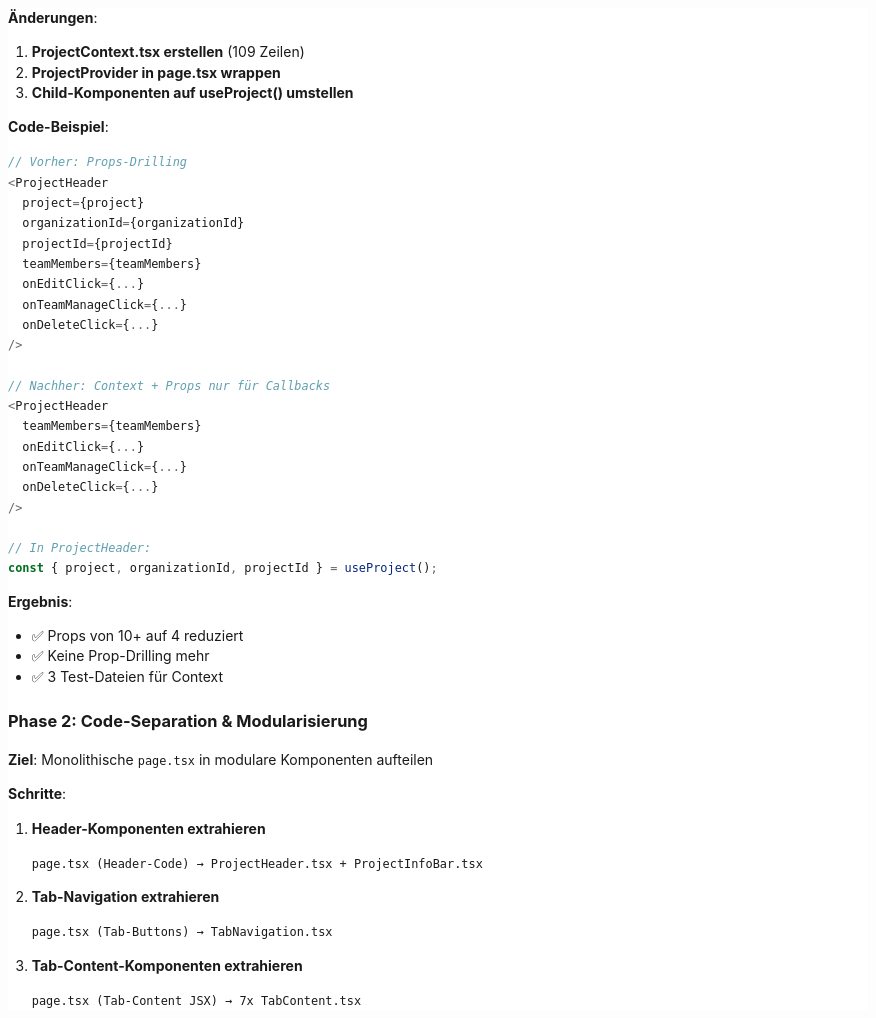 **Änderungen**:
1. **ProjectContext.tsx erstellen** (109 Zeilen)
2. **ProjectProvider in page.tsx wrappen**
3. **Child-Komponenten auf useProject() umstellen**

**Code-Beispiel**:

```typescript
// Vorher: Props-Drilling
<ProjectHeader
  project={project}
  organizationId={organizationId}
  projectId={projectId}
  teamMembers={teamMembers}
  onEditClick={...}
  onTeamManageClick={...}
  onDeleteClick={...}
/>

// Nachher: Context + Props nur für Callbacks
<ProjectHeader
  teamMembers={teamMembers}
  onEditClick={...}
  onTeamManageClick={...}
  onDeleteClick={...}
/>

// In ProjectHeader:
const { project, organizationId, projectId } = useProject();
```

**Ergebnis**:
- ✅ Props von 10+ auf 4 reduziert
- ✅ Keine Prop-Drilling mehr
- ✅ 3 Test-Dateien für Context

### Phase 2: Code-Separation & Modularisierung

**Ziel**: Monolithische `page.tsx` in modulare Komponenten aufteilen

**Schritte**:

1. **Header-Komponenten extrahieren**
   ```
   page.tsx (Header-Code) → ProjectHeader.tsx + ProjectInfoBar.tsx
   ```

2. **Tab-Navigation extrahieren**
   ```
   page.tsx (Tab-Buttons) → TabNavigation.tsx
   ```

3. **Tab-Content-Komponenten extrahieren**
   ```
   page.tsx (Tab-Content JSX) → 7x TabContent.tsx
   ```
